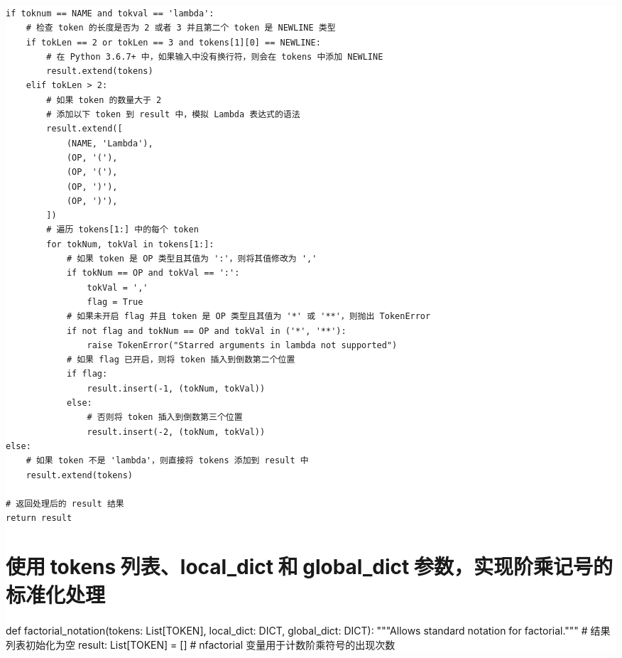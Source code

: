     if toknum == NAME and tokval == 'lambda':
        # 检查 token 的长度是否为 2 或者 3 并且第二个 token 是 NEWLINE 类型
        if tokLen == 2 or tokLen == 3 and tokens[1][0] == NEWLINE:
            # 在 Python 3.6.7+ 中，如果输入中没有换行符，则会在 tokens 中添加 NEWLINE
            result.extend(tokens)
        elif tokLen > 2:
            # 如果 token 的数量大于 2
            # 添加以下 token 到 result 中，模拟 Lambda 表达式的语法
            result.extend([
                (NAME, 'Lambda'),
                (OP, '('),
                (OP, '('),
                (OP, ')'),
                (OP, ')'),
            ])
            # 遍历 tokens[1:] 中的每个 token
            for tokNum, tokVal in tokens[1:]:
                # 如果 token 是 OP 类型且其值为 ':'，则将其值修改为 ','
                if tokNum == OP and tokVal == ':':
                    tokVal = ','
                    flag = True
                # 如果未开启 flag 并且 token 是 OP 类型且其值为 '*' 或 '**'，则抛出 TokenError
                if not flag and tokNum == OP and tokVal in ('*', '**'):
                    raise TokenError("Starred arguments in lambda not supported")
                # 如果 flag 已开启，则将 token 插入到倒数第二个位置
                if flag:
                    result.insert(-1, (tokNum, tokVal))
                else:
                    # 否则将 token 插入到倒数第三个位置
                    result.insert(-2, (tokNum, tokVal))
    else:
        # 如果 token 不是 'lambda'，则直接将 tokens 添加到 result 中
        result.extend(tokens)

    # 返回处理后的 result 结果
    return result
# 使用 tokens 列表、local_dict 和 global_dict 参数，实现阶乘记号的标准化处理
def factorial_notation(tokens: List[TOKEN], local_dict: DICT, global_dict: DICT):
    """Allows standard notation for factorial."""
    # 结果列表初始化为空
    result: List[TOKEN] = []
    # nfactorial 变量用于计数阶乘符号的出现次数